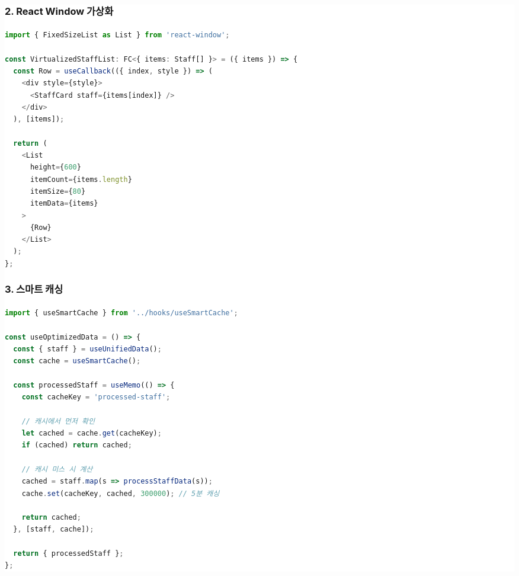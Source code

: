 ### 2. React Window 가상화

```typescript
import { FixedSizeList as List } from 'react-window';

const VirtualizedStaffList: FC<{ items: Staff[] }> = ({ items }) => {
  const Row = useCallback(({ index, style }) => (
    <div style={style}>
      <StaffCard staff={items[index]} />
    </div>
  ), [items]);

  return (
    <List
      height={600}
      itemCount={items.length}
      itemSize={80}
      itemData={items}
    >
      {Row}
    </List>
  );
};
```

### 3. 스마트 캐싱

```typescript
import { useSmartCache } from '../hooks/useSmartCache';

const useOptimizedData = () => {
  const { staff } = useUnifiedData();
  const cache = useSmartCache();

  const processedStaff = useMemo(() => {
    const cacheKey = 'processed-staff';
    
    // 캐시에서 먼저 확인
    let cached = cache.get(cacheKey);
    if (cached) return cached;

    // 캐시 미스 시 계산
    cached = staff.map(s => processStaffData(s));
    cache.set(cacheKey, cached, 300000); // 5분 캐싱
    
    return cached;
  }, [staff, cache]);

  return { processedStaff };
};
```
